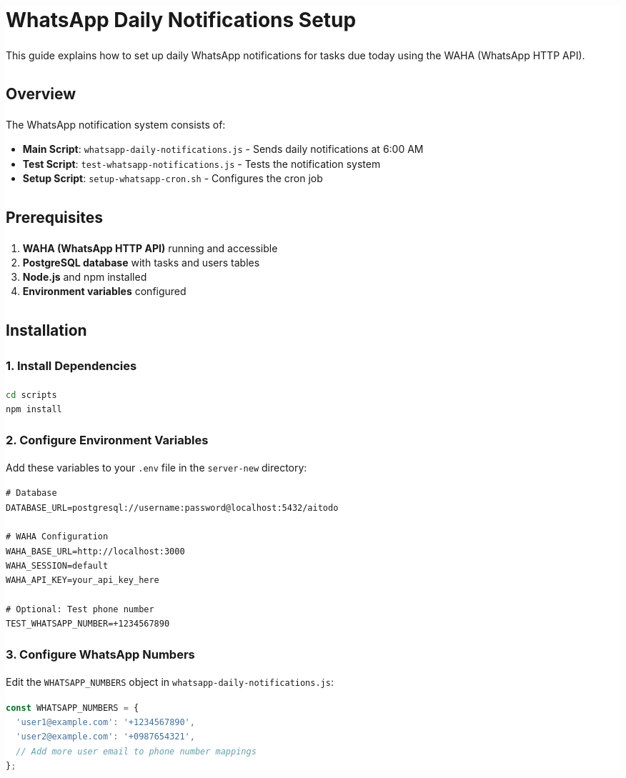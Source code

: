 # WhatsApp Daily Notifications Setup

This guide explains how to set up daily WhatsApp notifications for tasks due today using the WAHA (WhatsApp HTTP API).

## Overview

The WhatsApp notification system consists of:
- **Main Script**: `whatsapp-daily-notifications.js` - Sends daily notifications at 6:00 AM
- **Test Script**: `test-whatsapp-notifications.js` - Tests the notification system
- **Setup Script**: `setup-whatsapp-cron.sh` - Configures the cron job

## Prerequisites

1. **WAHA (WhatsApp HTTP API)** running and accessible
2. **PostgreSQL database** with tasks and users tables
3. **Node.js** and npm installed
4. **Environment variables** configured

## Installation

### 1. Install Dependencies

```bash
cd scripts
npm install
```

### 2. Configure Environment Variables

Add these variables to your `.env` file in the `server-new` directory:

```env
# Database
DATABASE_URL=postgresql://username:password@localhost:5432/aitodo

# WAHA Configuration
WAHA_BASE_URL=http://localhost:3000
WAHA_SESSION=default
WAHA_API_KEY=your_api_key_here

# Optional: Test phone number
TEST_WHATSAPP_NUMBER=+1234567890
```

### 3. Configure WhatsApp Numbers

Edit the `WHATSAPP_NUMBERS` object in `whatsapp-daily-notifications.js`:

```javascript
const WHATSAPP_NUMBERS = {
  'user1@example.com': '+1234567890',
  'user2@example.com': '+0987654321',
  // Add more user email to phone number mappings
};
```
